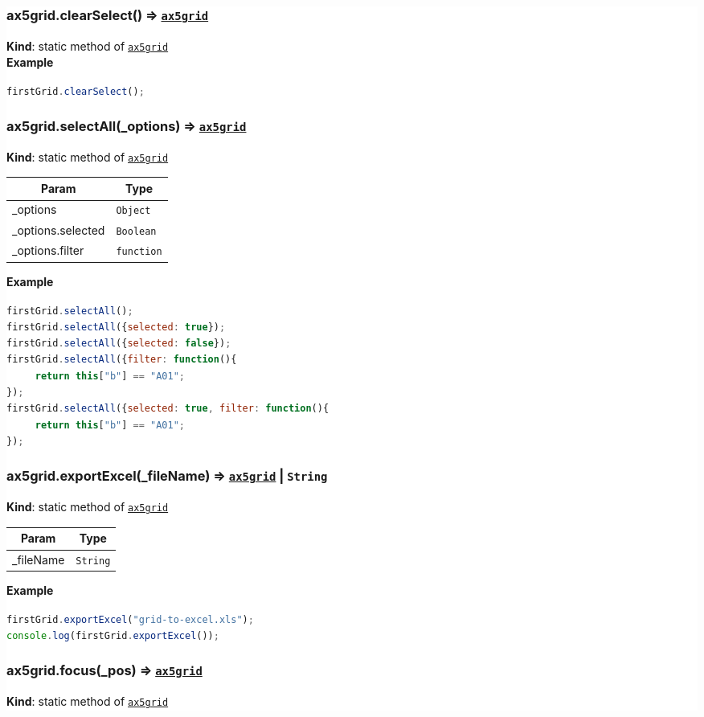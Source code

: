 ### ax5grid.clearSelect() ⇒ <code>[ax5grid](#ax5grid)</code>
**Kind**: static method of <code>[ax5grid](#ax5grid)</code>  
**Example**  
```js
firstGrid.clearSelect();
```
<a name="ax5grid.selectAll"></a>

### ax5grid.selectAll(_options) ⇒ <code>[ax5grid](#ax5grid)</code>
**Kind**: static method of <code>[ax5grid](#ax5grid)</code>  

| Param | Type |
| --- | --- |
| _options | <code>Object</code> | 
| _options.selected | <code>Boolean</code> | 
| _options.filter | <code>function</code> | 

**Example**  
```js
firstGrid.selectAll();
firstGrid.selectAll({selected: true});
firstGrid.selectAll({selected: false});
firstGrid.selectAll({filter: function(){
     return this["b"] == "A01";
});
firstGrid.selectAll({selected: true, filter: function(){
     return this["b"] == "A01";
});
```
<a name="ax5grid.exportExcel"></a>

### ax5grid.exportExcel(_fileName) ⇒ <code>[ax5grid](#ax5grid)</code> &#124; <code>String</code>
**Kind**: static method of <code>[ax5grid](#ax5grid)</code>  

| Param | Type |
| --- | --- |
| _fileName | <code>String</code> | 

**Example**  
```js
firstGrid.exportExcel("grid-to-excel.xls");
console.log(firstGrid.exportExcel());
```
<a name="ax5grid.focus"></a>

### ax5grid.focus(_pos) ⇒ <code>[ax5grid](#ax5grid)</code>
**Kind**: static method of <code>[ax5grid](#ax5grid)</code>  

